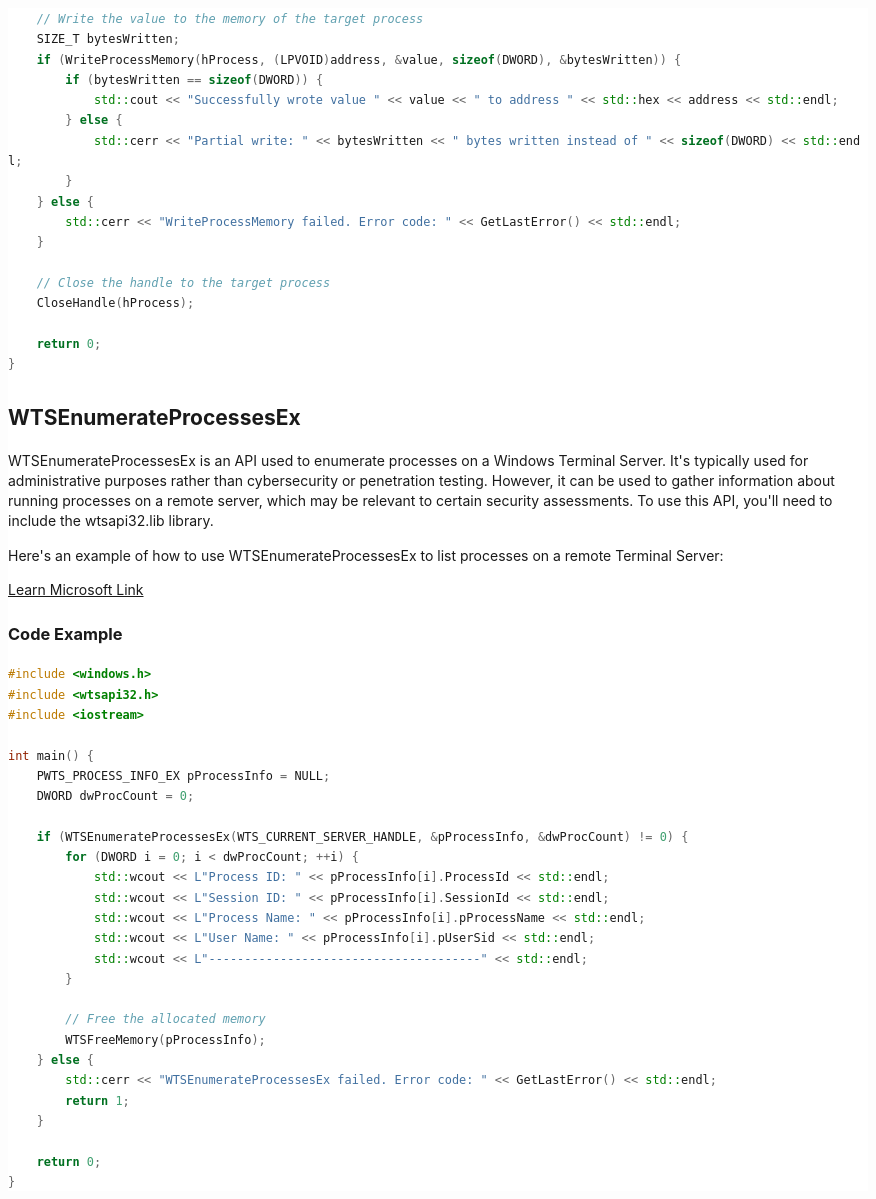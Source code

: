 ```cpp
    // Write the value to the memory of the target process
    SIZE_T bytesWritten;
    if (WriteProcessMemory(hProcess, (LPVOID)address, &value, sizeof(DWORD), &bytesWritten)) {
        if (bytesWritten == sizeof(DWORD)) {
            std::cout << "Successfully wrote value " << value << " to address " << std::hex << address << std::endl;
        } else {
            std::cerr << "Partial write: " << bytesWritten << " bytes written instead of " << sizeof(DWORD) << std::endl;
        }
    } else {
        std::cerr << "WriteProcessMemory failed. Error code: " << GetLastError() << std::endl;
    }

    // Close the handle to the target process
    CloseHandle(hProcess);

    return 0;
}
```

## WTSEnumerateProcessesEx

WTSEnumerateProcessesEx is an API used to enumerate processes on a Windows Terminal Server. It's typically used for administrative purposes rather than cybersecurity or penetration testing. However, it can be used to gather information about running processes on a remote server, which may be relevant to certain security assessments. To use this API, you'll need to include the wtsapi32.lib library.

Here's an example of how to use WTSEnumerateProcessesEx to list processes on a remote Terminal Server:

[Learn Microsoft Link](https://learn.microsoft.com/en-us/windows/win32/api/wtsapi32/nf-wtsapi32-wtsenumerateprocessesexa)

### Code Example

```cpp
#include <windows.h>
#include <wtsapi32.h>
#include <iostream>

int main() {
    PWTS_PROCESS_INFO_EX pProcessInfo = NULL;
    DWORD dwProcCount = 0;
    
    if (WTSEnumerateProcessesEx(WTS_CURRENT_SERVER_HANDLE, &pProcessInfo, &dwProcCount) != 0) {
        for (DWORD i = 0; i < dwProcCount; ++i) {
            std::wcout << L"Process ID: " << pProcessInfo[i].ProcessId << std::endl;
            std::wcout << L"Session ID: " << pProcessInfo[i].SessionId << std::endl;
            std::wcout << L"Process Name: " << pProcessInfo[i].pProcessName << std::endl;
            std::wcout << L"User Name: " << pProcessInfo[i].pUserSid << std::endl;
            std::wcout << L"--------------------------------------" << std::endl;
        }

        // Free the allocated memory
        WTSFreeMemory(pProcessInfo);
    } else {
        std::cerr << "WTSEnumerateProcessesEx failed. Error code: " << GetLastError() << std::endl;
        return 1;
    }

    return 0;
}
```